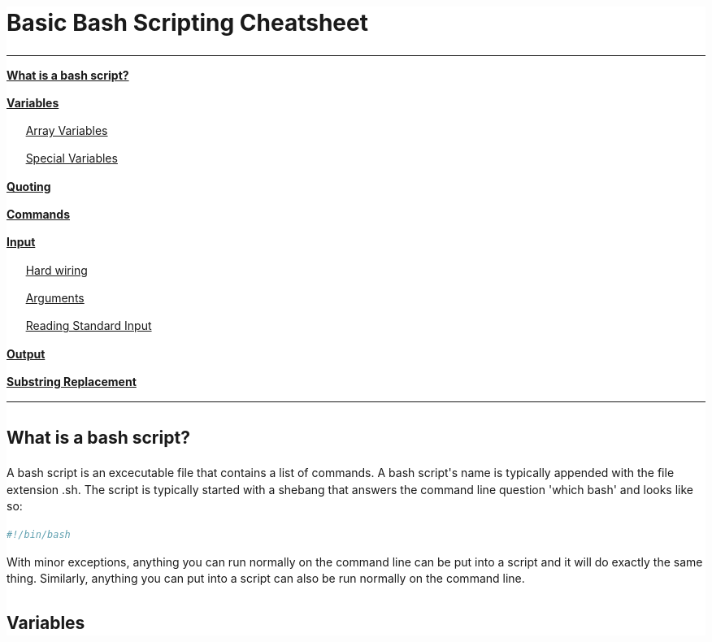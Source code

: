 
# Basic Bash Scripting Cheatsheet


____

[**What is a bash script?**](http://github.com/erinosb/bash_notes/blob/master/01_intro_bash_variables.md#what-is-a-bash-script)

[**Variables**](http://github.com/erinosb/bash_notes/blob/master/01_intro_bash_variables.md#variables)

&nbsp;&nbsp;&nbsp;&nbsp;&nbsp;&nbsp;[Array Variables](http://github.com/erinosb/bash_notes/blob/master/01_intro_bash_variables.md#array-variables)

&nbsp;&nbsp;&nbsp;&nbsp;&nbsp;&nbsp;[Special Variables](http://github.com/erinosb/bash_notes/blob/master/01_intro_bash_variables.md#special-variables)

[**Quoting**](http://github.com/erinosb/bash_notes/blob/master/01_intro_bash_variables.md#quoting)

[**Commands**](http://github.com/erinosb/bash_notes/blob/master/01_intro_bash_variables.md#commands)

[**Input**](http://github.com/erinosb/bash_notes/blob/master/01_intro_bash_variables.md#input)

&nbsp;&nbsp;&nbsp;&nbsp;&nbsp;&nbsp;[Hard wiring](http://github.com/erinosb/bash_notes/blob/master/01_intro_bash_variables.md#hard-wiring)

&nbsp;&nbsp;&nbsp;&nbsp;&nbsp;&nbsp;[Arguments](http://github.com/erinosb/bash_notes/blob/master/01_intro_bash_variables.md#arguments)

&nbsp;&nbsp;&nbsp;&nbsp;&nbsp;&nbsp;[Reading Standard Input](http://github.com/erinosb/bash_notes/blob/master/01_intro_bash_variables.md#reading-standard-input)

[**Output**](http://github.com/erinosb/bash_notes/blob/master/01_intro_bash_variables.md#output)

[**Substring Replacement**](http://github.com/erinosb/bash_notes/blob/master/01_intro_bash_variables.md#substring-replacement)

____

## What is a bash script?
A bash script is an excecutable file that contains a list of commands. A bash script's name is typically appended with the file extension .sh. The script is typically started with a shebang that answers the command line question 'which bash' and looks like so:

```bash
#!/bin/bash
```
    
With minor exceptions, anything you can run normally on the command line can be put into a script and it will do exactly the same thing.
Similarly, anything you can put into a script can also be run normally on the command line.


## Variables
